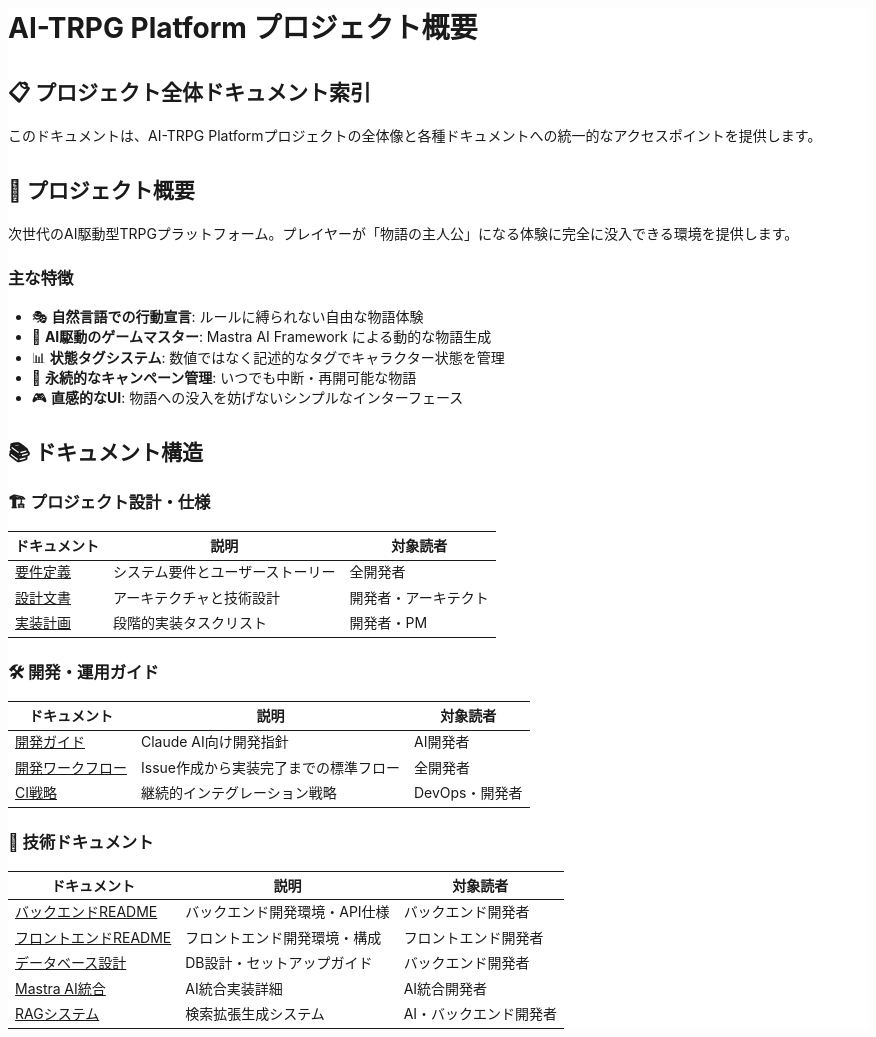 # AI-TRPG Platform プロジェクト概要

## 📋 プロジェクト全体ドキュメント索引

このドキュメントは、AI-TRPG Platformプロジェクトの全体像と各種ドキュメントへの統一的なアクセスポイントを提供します。

## 🎯 プロジェクト概要

次世代のAI駆動型TRPGプラットフォーム。プレイヤーが「物語の主人公」になる体験に完全に没入できる環境を提供します。

### 主な特徴
- 🎭 **自然言語での行動宣言**: ルールに縛られない自由な物語体験
- 🤖 **AI駆動のゲームマスター**: Mastra AI Framework による動的な物語生成
- 📊 **状態タグシステム**: 数値ではなく記述的なタグでキャラクター状態を管理
- 💾 **永続的なキャンペーン管理**: いつでも中断・再開可能な物語
- 🎮 **直感的なUI**: 物語への没入を妨げないシンプルなインターフェース

## 📚 ドキュメント構造

### 🏗️ プロジェクト設計・仕様
| ドキュメント | 説明 | 対象読者 |
|-------------|------|----------|
| [要件定義](../.kiro/specs/ai-trpg-platform/requirements.md) | システム要件とユーザーストーリー | 全開発者 |
| [設計文書](../.kiro/specs/ai-trpg-platform/design.md) | アーキテクチャと技術設計 | 開発者・アーキテクト |
| [実装計画](../.kiro/specs/ai-trpg-platform/tasks.md) | 段階的実装タスクリスト | 開発者・PM |

### 🛠️ 開発・運用ガイド
| ドキュメント | 説明 | 対象読者 |
|-------------|------|----------|
| [開発ガイド](../CLAUDE.md) | Claude AI向け開発指針 | AI開発者 |
| [開発ワークフロー](./development-workflow.md) | Issue作成から実装完了までの標準フロー | 全開発者 |
| [CI戦略](../CI-STRATEGY.md) | 継続的インテグレーション戦略 | DevOps・開発者 |

### 🔧 技術ドキュメント
| ドキュメント | 説明 | 対象読者 |
|-------------|------|----------|
| [バックエンドREADME](../backend/README.md) | バックエンド開発環境・API仕様 | バックエンド開発者 |
| [フロントエンドREADME](../frontend/README.md) | フロントエンド開発環境・構成 | フロントエンド開発者 |
| [データベース設計](../backend/DATABASE.md) | DB設計・セットアップガイド | バックエンド開発者 |
| [Mastra AI統合](../backend/MASTRA_AI_INTEGRATION.md) | AI統合実装詳細 | AI統合開発者 |
| [RAGシステム](../backend/docs/RAG_SYSTEM.md) | 検索拡張生成システム | AI・バックエンド開発者 |
